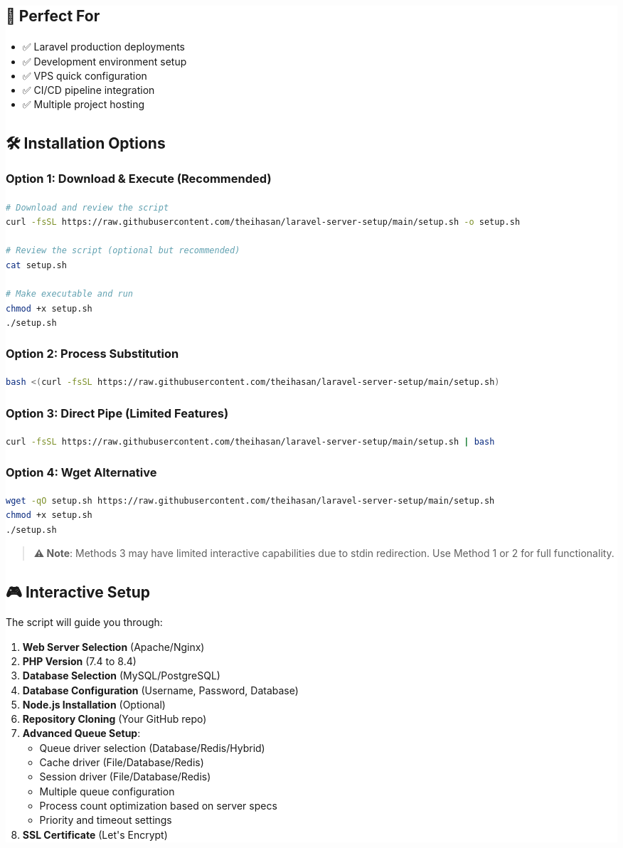 ## 🎯 Perfect For

- ✅ Laravel production deployments
- ✅ Development environment setup
- ✅ VPS quick configuration
- ✅ CI/CD pipeline integration
- ✅ Multiple project hosting

## 🛠️ Installation Options

### Option 1: Download & Execute (Recommended)
```bash
# Download and review the script
curl -fsSL https://raw.githubusercontent.com/theihasan/laravel-server-setup/main/setup.sh -o setup.sh

# Review the script (optional but recommended)
cat setup.sh

# Make executable and run
chmod +x setup.sh
./setup.sh
```

### Option 2: Process Substitution
```bash
bash <(curl -fsSL https://raw.githubusercontent.com/theihasan/laravel-server-setup/main/setup.sh)
```

### Option 3: Direct Pipe (Limited Features)
```bash
curl -fsSL https://raw.githubusercontent.com/theihasan/laravel-server-setup/main/setup.sh | bash
```

### Option 4: Wget Alternative
```bash
wget -qO setup.sh https://raw.githubusercontent.com/theihasan/laravel-server-setup/main/setup.sh
chmod +x setup.sh
./setup.sh
```

> **⚠️ Note**: Methods 3 may have limited interactive capabilities due to stdin redirection. Use Method 1 or 2 for full functionality.

## 🎮 Interactive Setup

The script will guide you through:

1. **Web Server Selection** (Apache/Nginx)
2. **PHP Version** (7.4 to 8.4)
3. **Database Selection** (MySQL/PostgreSQL)
4. **Database Configuration** (Username, Password, Database)
5. **Node.js Installation** (Optional)
6. **Repository Cloning** (Your GitHub repo)
7. **Advanced Queue Setup**:
   - Queue driver selection (Database/Redis/Hybrid)
   - Cache driver (File/Database/Redis)
   - Session driver (File/Database/Redis)
   - Multiple queue configuration
   - Process count optimization based on server specs
   - Priority and timeout settings
8. **SSL Certificate** (Let's Encrypt)
